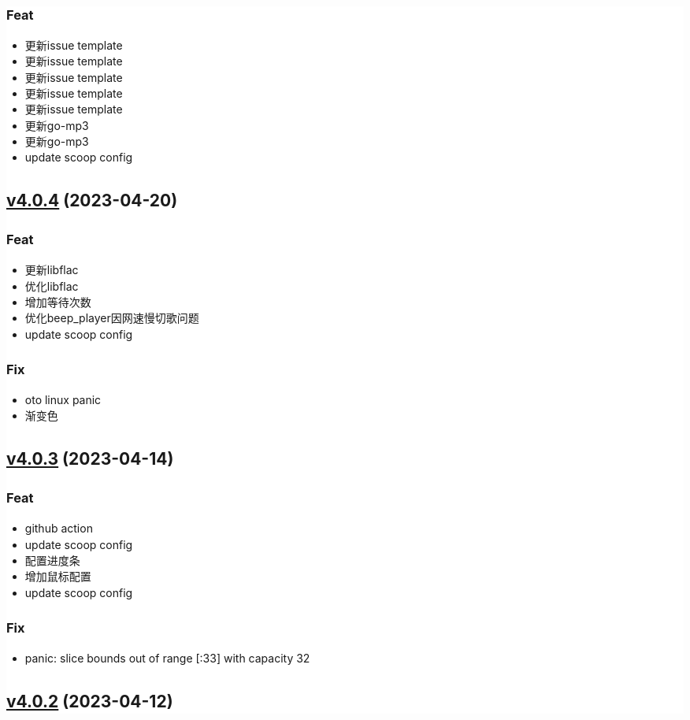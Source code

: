 ### Feat

* 更新issue template
* 更新issue template
* 更新issue template
* 更新issue template
* 更新issue template
* 更新go-mp3
* 更新go-mp3
* update scoop config


<a name="v4.0.4"></a>
## [v4.0.4](https://github.com/go-musicfox/go-musicfox/compare/v4.0.3...v4.0.4) (2023-04-20)

### Feat

* 更新libflac
* 优化libflac
* 增加等待次数
* 优化beep_player因网速慢切歌问题
* update scoop config

### Fix

* oto linux panic
* 渐变色


<a name="v4.0.3"></a>
## [v4.0.3](https://github.com/go-musicfox/go-musicfox/compare/v4.0.2...v4.0.3) (2023-04-14)

### Feat

* github action
* update scoop config
* 配置进度条
* 增加鼠标配置
* update scoop config

### Fix

* panic: slice bounds out of range [:33] with capacity 32


<a name="v4.0.2"></a>
## [v4.0.2](https://github.com/go-musicfox/go-musicfox/compare/v4.0.1...v4.0.2) (2023-04-12)
